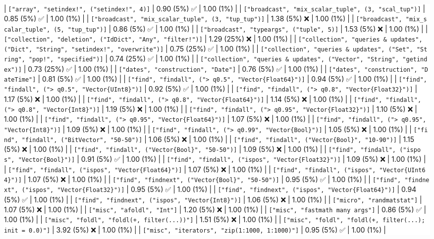 | `["array", "setindex!", ("setindex!", 4)]` | 0.90 (5%) :white_check_mark: | 1.00 (1%)  |
| `["broadcast", "mix_scalar_tuple", (3, "scal_tup")]` | 0.85 (5%) :white_check_mark: | 1.00 (1%)  |
| `["broadcast", "mix_scalar_tuple", (3, "tup_tup")]` | 1.38 (5%) :x: | 1.00 (1%)  |
| `["broadcast", "mix_scalar_tuple", (5, "tup_tup")]` | 0.86 (5%) :white_check_mark: | 1.00 (1%)  |
| `["broadcast", "typeargs", ("tuple", 5)]` | 1.53 (5%) :x: | 1.00 (1%)  |
| `["collection", "deletion", ("IdDict", "Any", "filter!")]` | 1.29 (25%) :x: | 1.00 (1%)  |
| `["collection", "queries & updates", ("Dict", "String", "setindex!", "overwrite")]` | 0.75 (25%) :white_check_mark: | 1.00 (1%)  |
| `["collection", "queries & updates", ("Set", "String", "pop!", "specified")]` | 0.74 (25%) :white_check_mark: | 1.00 (1%)  |
| `["collection", "queries & updates", ("Vector", "String", "getindex")]` | 0.73 (25%) :white_check_mark: | 1.00 (1%)  |
| `["dates", "construction", "Date"]` | 0.76 (5%) :white_check_mark: | 1.00 (1%)  |
| `["dates", "construction", "DateTime"]` | 0.81 (5%) :white_check_mark: | 1.00 (1%)  |
| `["find", "findall", ("> q0.5", "Vector{Float64}")]` | 0.94 (5%) :white_check_mark: | 1.00 (1%)  |
| `["find", "findall", ("> q0.5", "Vector{UInt8}")]` | 0.92 (5%) :white_check_mark: | 1.00 (1%)  |
| `["find", "findall", ("> q0.8", "Vector{Float32}")]` | 1.17 (5%) :x: | 1.00 (1%)  |
| `["find", "findall", ("> q0.8", "Vector{Float64}")]` | 1.14 (5%) :x: | 1.00 (1%)  |
| `["find", "findall", ("> q0.8", "Vector{Int8}")]` | 1.19 (5%) :x: | 1.00 (1%)  |
| `["find", "findall", ("> q0.95", "Vector{Float32}")]` | 1.10 (5%) :x: | 1.00 (1%)  |
| `["find", "findall", ("> q0.95", "Vector{Float64}")]` | 1.07 (5%) :x: | 1.00 (1%)  |
| `["find", "findall", ("> q0.95", "Vector{Int8}")]` | 1.09 (5%) :x: | 1.00 (1%)  |
| `["find", "findall", ("> q0.99", "Vector{Bool}")]` | 1.05 (5%) :x: | 1.00 (1%)  |
| `["find", "findall", ("BitVector", "50-50")]` | 1.06 (5%) :x: | 1.00 (1%)  |
| `["find", "findall", ("Vector{Bool}", "10-90")]` | 1.15 (5%) :x: | 1.00 (1%)  |
| `["find", "findall", ("Vector{Bool}", "50-50")]` | 1.09 (5%) :x: | 1.00 (1%)  |
| `["find", "findall", ("ispos", "Vector{Bool}")]` | 0.91 (5%) :white_check_mark: | 1.00 (1%)  |
| `["find", "findall", ("ispos", "Vector{Float32}")]` | 1.09 (5%) :x: | 1.00 (1%)  |
| `["find", "findall", ("ispos", "Vector{Float64}")]` | 1.07 (5%) :x: | 1.00 (1%)  |
| `["find", "findall", ("ispos", "Vector{UInt64}")]` | 1.07 (5%) :x: | 1.00 (1%)  |
| `["find", "findnext", ("Vector{Bool}", "50-50")]` | 0.95 (5%) :white_check_mark: | 1.00 (1%)  |
| `["find", "findnext", ("ispos", "Vector{Float32}")]` | 0.95 (5%) :white_check_mark: | 1.00 (1%)  |
| `["find", "findnext", ("ispos", "Vector{Float64}")]` | 0.94 (5%) :white_check_mark: | 1.00 (1%)  |
| `["find", "findnext", ("ispos", "Vector{Int8}")]` | 1.06 (5%) :x: | 1.00 (1%)  |
| `["micro", "randmatstat"]` | 1.07 (5%) :x: | 1.00 (1%)  |
| `["misc", "afoldl", "Int"]` | 1.20 (5%) :x: | 1.00 (1%)  |
| `["misc", "fastmath many args"]` | 0.86 (5%) :white_check_mark: | 1.00 (1%)  |
| `["misc", "foldl", "foldl(+, filter(...))"]` | 1.51 (5%) :x: | 1.00 (1%)  |
| `["misc", "foldl", "foldl(+, filter(...); init = 0.0)"]` | 3.92 (5%) :x: | 1.00 (1%)  |
| `["misc", "iterators", "zip(1:1000, 1:1000)"]` | 0.95 (5%) :white_check_mark: | 1.00 (1%)  |